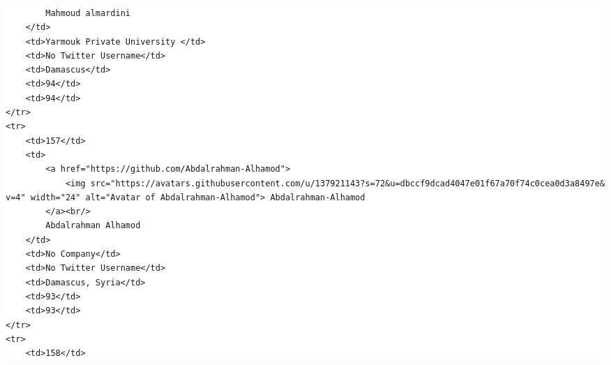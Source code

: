 			Mahmoud almardini 
		</td>
		<td>Yarmouk Private University </td>
		<td>No Twitter Username</td>
		<td>Damascus</td>
		<td>94</td>
		<td>94</td>
	</tr>
	<tr>
		<td>157</td>
		<td>
			<a href="https://github.com/Abdalrahman-Alhamod">
				<img src="https://avatars.githubusercontent.com/u/137921143?s=72&u=dbccf9dcad4047e01f67a70f74c0cea0d3a8497e&v=4" width="24" alt="Avatar of Abdalrahman-Alhamod"> Abdalrahman-Alhamod
			</a><br/>
			Abdalrahman Alhamod
		</td>
		<td>No Company</td>
		<td>No Twitter Username</td>
		<td>Damascus, Syria</td>
		<td>93</td>
		<td>93</td>
	</tr>
	<tr>
		<td>158</td>
